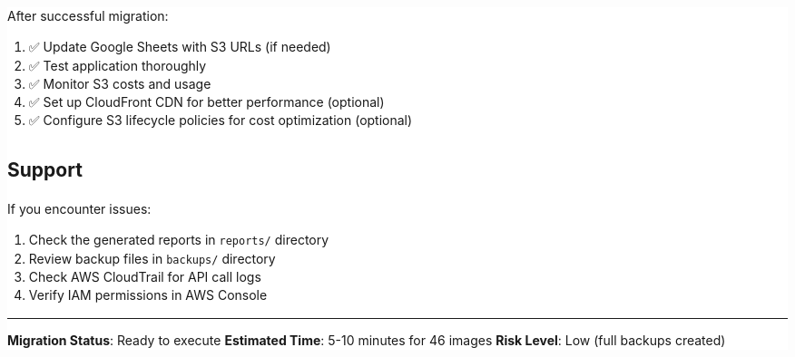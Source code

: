 After successful migration:

1. ✅ Update Google Sheets with S3 URLs (if needed)
2. ✅ Test application thoroughly
3. ✅ Monitor S3 costs and usage
4. ✅ Set up CloudFront CDN for better performance (optional)
5. ✅ Configure S3 lifecycle policies for cost optimization (optional)

## Support

If you encounter issues:

1. Check the generated reports in `reports/` directory
2. Review backup files in `backups/` directory
3. Check AWS CloudTrail for API call logs
4. Verify IAM permissions in AWS Console

---

**Migration Status**: Ready to execute
**Estimated Time**: 5-10 minutes for 46 images
**Risk Level**: Low (full backups created)